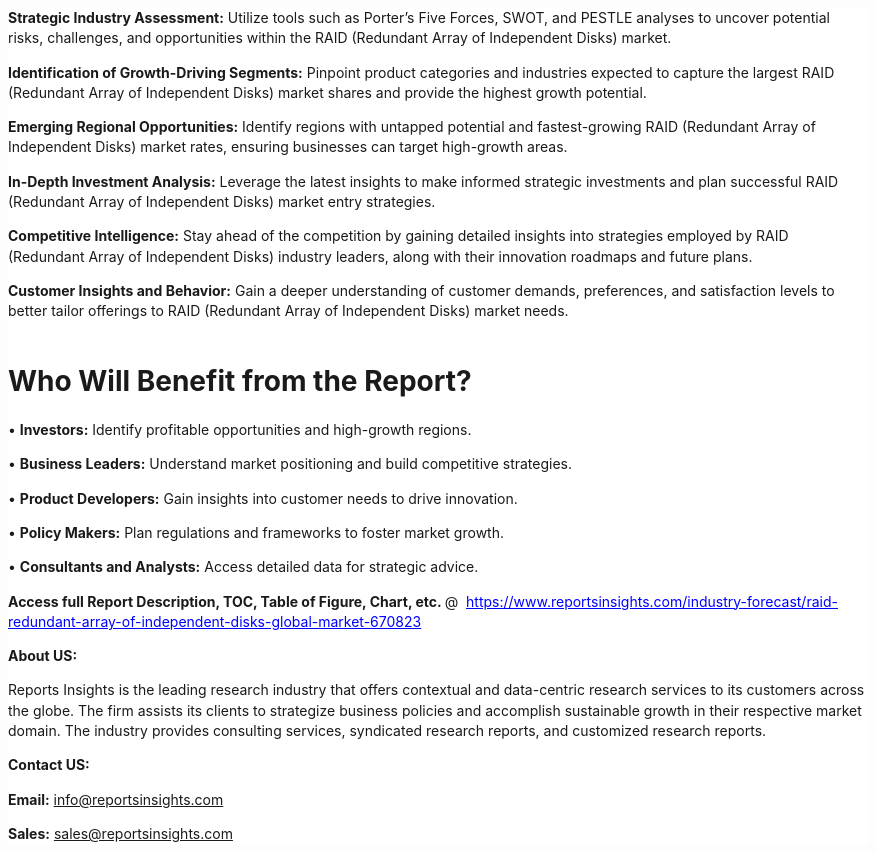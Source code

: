 <strong>Strategic Industry Assessment:</strong>
Utilize tools such as Porter’s Five Forces, SWOT, and PESTLE analyses to uncover potential risks, challenges, and opportunities within the RAID (Redundant Array of Independent Disks) market.

<strong>Identification of Growth-Driving Segments:</strong>
Pinpoint product categories and industries expected to capture the largest RAID (Redundant Array of Independent Disks) market shares and provide the highest growth potential.

<strong>Emerging Regional Opportunities:</strong>
Identify regions with untapped potential and fastest-growing RAID (Redundant Array of Independent Disks) market rates, ensuring businesses can target high-growth areas.

<strong>In-Depth Investment Analysis:</strong>
Leverage the latest insights to make informed strategic investments and plan successful RAID (Redundant Array of Independent Disks) market entry strategies.

<strong>Competitive Intelligence:</strong>
Stay ahead of the competition by gaining detailed insights into strategies employed by RAID (Redundant Array of Independent Disks) industry leaders, along with their innovation roadmaps and future plans.

<strong>Customer Insights and Behavior:</strong>
Gain a deeper understanding of customer demands, preferences, and satisfaction levels to better tailor offerings to RAID (Redundant Array of Independent Disks) market needs.

# <strong>Who Will Benefit from the Report?</strong>

• <strong>Investors:</strong> Identify profitable opportunities and high-growth regions.

• <strong>Business Leaders:</strong> Understand market positioning and build competitive strategies.

• <strong>Product Developers:</strong> Gain insights into customer needs to drive innovation.

• <strong>Policy Makers:</strong> Plan regulations and frameworks to foster market growth.

• <strong>Consultants and Analysts:</strong> Access detailed data for strategic advice.
</ul>
<strong>Access full Report Description, TOC, Table of Figure, Chart, etc. </strong>@  <a href=https://www.reportsinsights.com/industry-forecast/raid-redundant-array-of-independent-disks-global-market-670823 style=color:#0000ff;>https://www.reportsinsights.com/industry-forecast/raid-redundant-array-of-independent-disks-global-market-670823</a></font>

<strong><strong>About US</strong>:</strong>

Reports Insights is the leading research industry that offers contextual and data-centric research services to its customers across the globe. The firm assists its clients to strategize business policies and accomplish sustainable growth in their respective market domain. The industry provides consulting services, syndicated research reports, and customized research reports.

<strong>Contact US:</strong>

<p class=""""><b>Email:</b> <a href=mailto:info@reportsinsights.com>info@reportsinsights.com</a></p>
<p class=""""><b>Sales:</b> <a href=mailto:sales@reportsinsights.com>sales@reportsinsights.com</a></p>
